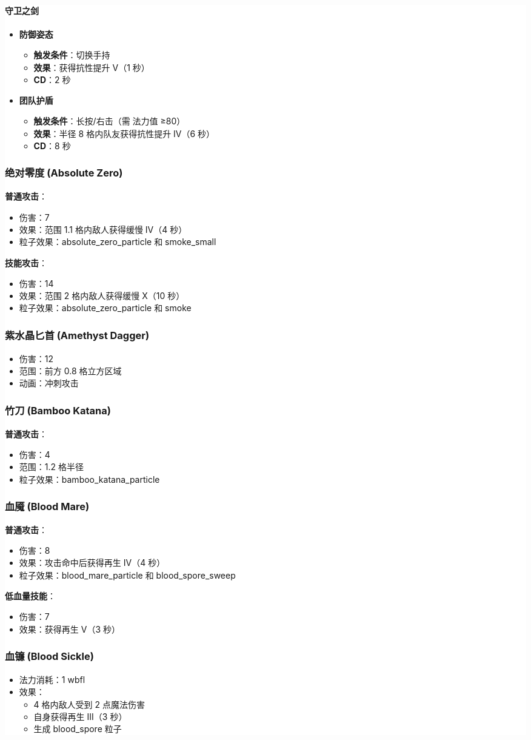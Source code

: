 #### 守卫之剑

- **防御姿态**
  - **触发条件**：切换手持
  - **效果**：获得抗性提升 V（1 秒）
  - **CD**：2 秒
- **团队护盾**

  - **触发条件**：长按/右击（需 法力值 ≥80）
  - **效果**：半径 8 格内队友获得抗性提升 IV（6 秒）
  - **CD**：8 秒

### 绝对零度 (Absolute Zero)

**普通攻击**：

- 伤害：7
- 效果：范围 1.1 格内敌人获得缓慢 IV（4 秒）
- 粒子效果：absolute_zero_particle 和 smoke_small

**技能攻击**：

- 伤害：14
- 效果：范围 2 格内敌人获得缓慢 X（10 秒）
- 粒子效果：absolute_zero_particle 和 smoke

### 紫水晶匕首 (Amethyst Dagger)

- 伤害：12
- 范围：前方 0.8 格立方区域
- 动画：冲刺攻击

### 竹刀 (Bamboo Katana)

**普通攻击**：

- 伤害：4
- 范围：1.2 格半径
- 粒子效果：bamboo_katana_particle

### 血魇 (Blood Mare)

**普通攻击**：

- 伤害：8
- 效果：攻击命中后获得再生 IV（4 秒）
- 粒子效果：blood_mare_particle 和 blood_spore_sweep

**低血量技能**：

- 伤害：7
- 效果：获得再生 V（3 秒）

### 血镰 (Blood Sickle)

- 法力消耗：1 wbfl
- 效果：
  - 4 格内敌人受到 2 点魔法伤害
  - 自身获得再生 III（3 秒）
  - 生成 blood_spore 粒子
